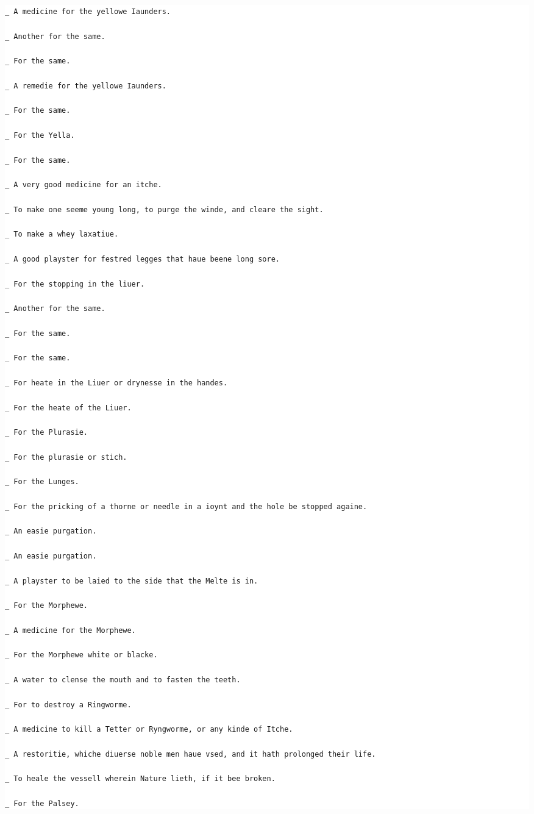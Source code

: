     _ A medicine for the yellowe Iaunders.

    _ Another for the same.

    _ For the same.

    _ A remedie for the yellowe Iaunders.

    _ For the same.

    _ For the Yella.

    _ For the same.

    _ A very good medicine for an itche.

    _ To make one seeme young long, to purge the winde, and cleare the sight.

    _ To make a whey laxatiue.

    _ A good playster for festred legges that haue beene long sore.

    _ For the stopping in the liuer.

    _ Another for the same.

    _ For the same.

    _ For the same.

    _ For heate in the Liuer or drynesse in the handes.

    _ For the heate of the Liuer.

    _ For the Plurasie.

    _ For the plurasie or stich.

    _ For the Lunges.

    _ For the pricking of a thorne or needle in a ioynt and the hole be stopped againe.

    _ An easie purgation.

    _ An easie purgation.

    _ A playster to be laied to the side that the Melte is in.

    _ For the Morphewe.

    _ A medicine for the Morphewe.

    _ For the Morphewe white or blacke.

    _ A water to clense the mouth and to fasten the teeth.

    _ For to destroy a Ringworme.

    _ A medicine to kill a Tetter or Ryngworme, or any kinde of Itche.

    _ A restoritie, whiche diuerse noble men haue vsed, and it hath prolonged their life.

    _ To heale the vessell wherein Nature lieth, if it bee broken.

    _ For the Palsey.
